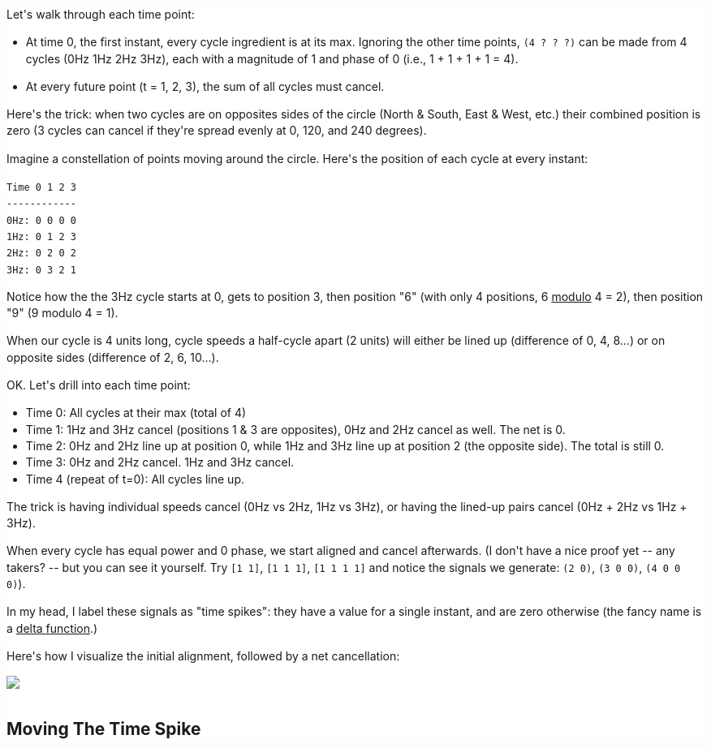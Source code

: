Let's walk through each time point:

*   At time 0, the first instant, every cycle ingredient is at its max. Ignoring the other time points, `(4 ? ? ?)` can be made from 4 cycles (0Hz 1Hz 2Hz 3Hz), each with a magnitude of 1 and phase of 0 (i.e., 1 + 1 + 1 + 1 = 4).
    
*   At every future point (t = 1, 2, 3), the sum of all cycles must cancel.
    

Here's the trick: when two cycles are on opposites sides of the circle (North & South, East & West, etc.) their combined position is zero (3 cycles can cancel if they're spread evenly at 0, 120, and 240 degrees).

Imagine a constellation of points moving around the circle. Here's the position of each cycle at every instant:

```
Time 0 1 2 3 
------------
0Hz: 0 0 0 0 
1Hz: 0 1 2 3
2Hz: 0 2 0 2
3Hz: 0 3 2 1
```

Notice how the the 3Hz cycle starts at 0, gets to position 3, then position "6" (with only 4 positions, 6 [modulo](https://betterexplained.com/articles/fun-with-modular-arithmetic/) 4 = 2), then position "9" (9 modulo 4 = 1).

When our cycle is 4 units long, cycle speeds a half-cycle apart (2 units) will either be lined up (difference of 0, 4, 8…) or on opposite sides (difference of 2, 6, 10…).

OK. Let's drill into each time point:

*   Time 0: All cycles at their max (total of 4)
*   Time 1: 1Hz and 3Hz cancel (positions 1 & 3 are opposites), 0Hz and 2Hz cancel as well. The net is 0.
*   Time 2: 0Hz and 2Hz line up at position 0, while 1Hz and 3Hz line up at position 2 (the opposite side). The total is still 0.
*   Time 3: 0Hz and 2Hz cancel. 1Hz and 3Hz cancel.
*   Time 4 (repeat of t=0): All cycles line up.

The trick is having individual speeds cancel (0Hz vs 2Hz, 1Hz vs 3Hz), or having the lined-up pairs cancel (0Hz + 2Hz vs 1Hz + 3Hz).

When every cycle has equal power and 0 phase, we start aligned and cancel afterwards. (I don't have a nice proof yet -- any takers? -- but you can see it yourself. Try `[1 1]`, `[1 1 1]`, `[1 1 1 1]` and notice the signals we generate: `(2 0)`, `(3 0 0)`, `(4 0 0 0)`).

In my head, I label these signals as "time spikes": they have a value for a single instant, and are zero otherwise (the fancy name is a [delta function](https://en.wikipedia.org/wiki/Dirac_delta_function).)

Here's how I visualize the initial alignment, followed by a net cancellation:

![](https://betterexplained.com/wp-content/uploads/images/fourier-interference-20121211-171719.png)

Moving The Time Spike
---------------------
